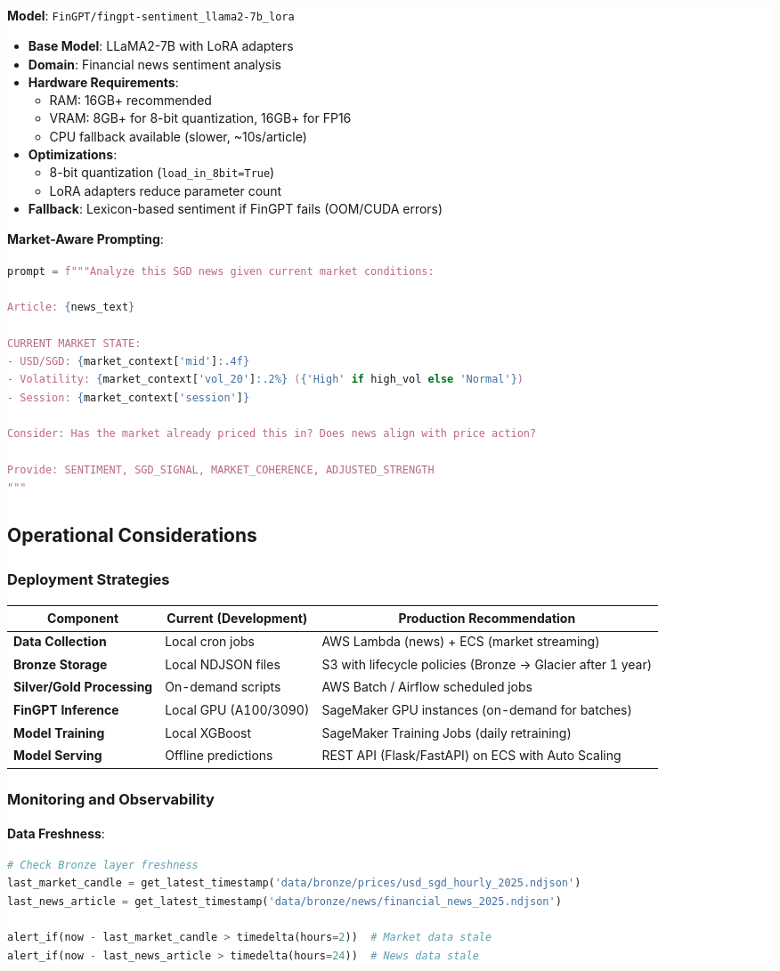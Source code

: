 **Model**: `FinGPT/fingpt-sentiment_llama2-7b_lora`
- **Base Model**: LLaMA2-7B with LoRA adapters
- **Domain**: Financial news sentiment analysis
- **Hardware Requirements**:
  - RAM: 16GB+ recommended
  - VRAM: 8GB+ for 8-bit quantization, 16GB+ for FP16
  - CPU fallback available (slower, ~10s/article)
- **Optimizations**:
  - 8-bit quantization (`load_in_8bit=True`)
  - LoRA adapters reduce parameter count
- **Fallback**: Lexicon-based sentiment if FinGPT fails (OOM/CUDA errors)

**Market-Aware Prompting**:
```python
prompt = f"""Analyze this SGD news given current market conditions:

Article: {news_text}

CURRENT MARKET STATE:
- USD/SGD: {market_context['mid']:.4f}
- Volatility: {market_context['vol_20']:.2%} ({'High' if high_vol else 'Normal'})
- Session: {market_context['session']}

Consider: Has the market already priced this in? Does news align with price action?

Provide: SENTIMENT, SGD_SIGNAL, MARKET_COHERENCE, ADJUSTED_STRENGTH
"""
```

## Operational Considerations

### **Deployment Strategies**

| Component | Current (Development) | Production Recommendation |
|-----------|----------------------|---------------------------|
| **Data Collection** | Local cron jobs | AWS Lambda (news) + ECS (market streaming) |
| **Bronze Storage** | Local NDJSON files | S3 with lifecycle policies (Bronze → Glacier after 1 year) |
| **Silver/Gold Processing** | On-demand scripts | AWS Batch / Airflow scheduled jobs |
| **FinGPT Inference** | Local GPU (A100/3090) | SageMaker GPU instances (on-demand for batches) |
| **Model Training** | Local XGBoost | SageMaker Training Jobs (daily retraining) |
| **Model Serving** | Offline predictions | REST API (Flask/FastAPI) on ECS with Auto Scaling |

### **Monitoring and Observability**

**Data Freshness**:
```python
# Check Bronze layer freshness
last_market_candle = get_latest_timestamp('data/bronze/prices/usd_sgd_hourly_2025.ndjson')
last_news_article = get_latest_timestamp('data/bronze/news/financial_news_2025.ndjson')

alert_if(now - last_market_candle > timedelta(hours=2))  # Market data stale
alert_if(now - last_news_article > timedelta(hours=24))  # News data stale
```
